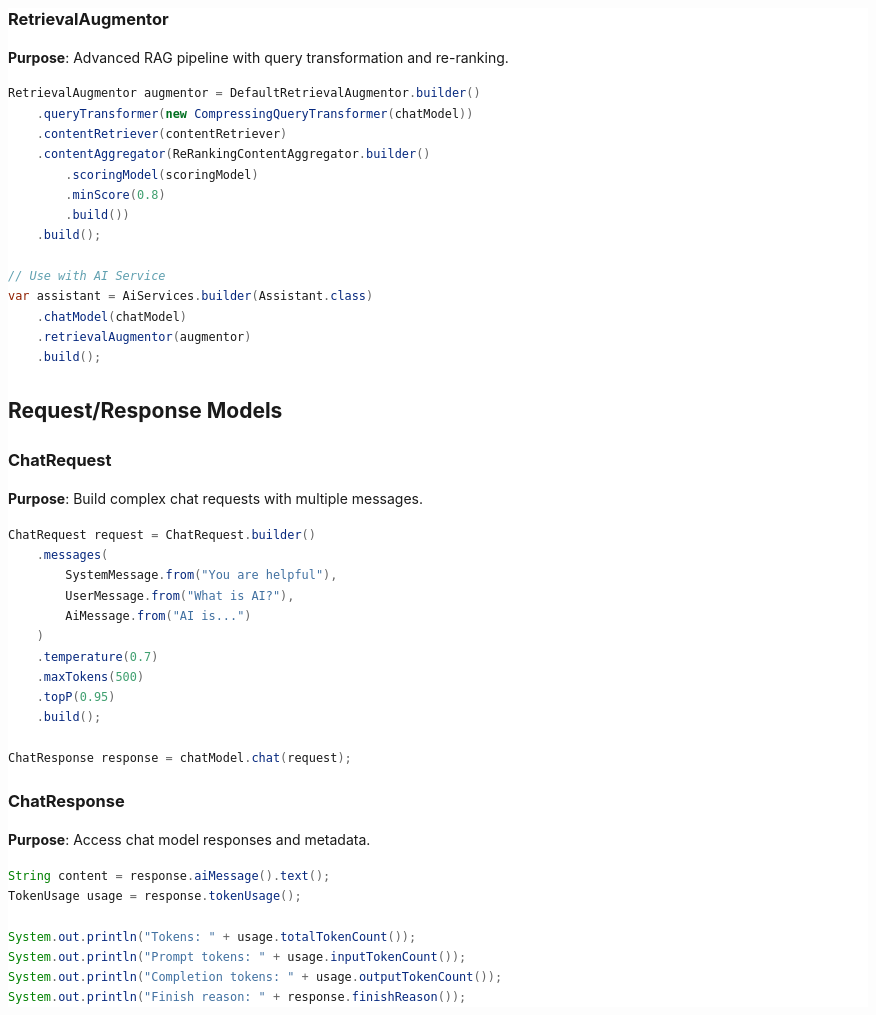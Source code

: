 ### RetrievalAugmentor

**Purpose**: Advanced RAG pipeline with query transformation and re-ranking.

```java
RetrievalAugmentor augmentor = DefaultRetrievalAugmentor.builder()
    .queryTransformer(new CompressingQueryTransformer(chatModel))
    .contentRetriever(contentRetriever)
    .contentAggregator(ReRankingContentAggregator.builder()
        .scoringModel(scoringModel)
        .minScore(0.8)
        .build())
    .build();

// Use with AI Service
var assistant = AiServices.builder(Assistant.class)
    .chatModel(chatModel)
    .retrievalAugmentor(augmentor)
    .build();
```

## Request/Response Models

### ChatRequest

**Purpose**: Build complex chat requests with multiple messages.

```java
ChatRequest request = ChatRequest.builder()
    .messages(
        SystemMessage.from("You are helpful"),
        UserMessage.from("What is AI?"),
        AiMessage.from("AI is...")
    )
    .temperature(0.7)
    .maxTokens(500)
    .topP(0.95)
    .build();

ChatResponse response = chatModel.chat(request);
```

### ChatResponse

**Purpose**: Access chat model responses and metadata.

```java
String content = response.aiMessage().text();
TokenUsage usage = response.tokenUsage();

System.out.println("Tokens: " + usage.totalTokenCount());
System.out.println("Prompt tokens: " + usage.inputTokenCount());
System.out.println("Completion tokens: " + usage.outputTokenCount());
System.out.println("Finish reason: " + response.finishReason());
```
